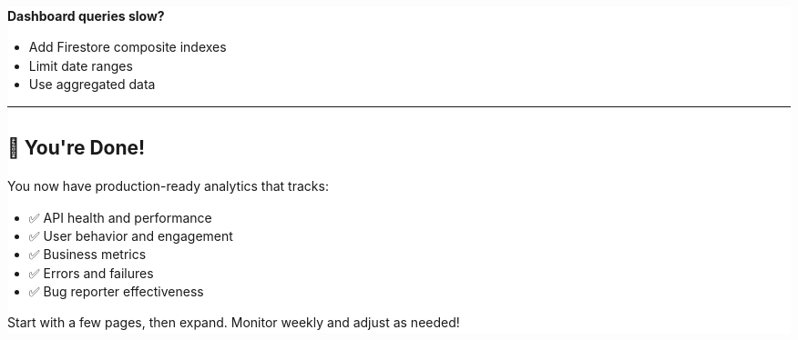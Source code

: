**Dashboard queries slow?**
- Add Firestore composite indexes
- Limit date ranges
- Use aggregated data

---

## 🎉 You're Done!

You now have production-ready analytics that tracks:
- ✅ API health and performance
- ✅ User behavior and engagement
- ✅ Business metrics
- ✅ Errors and failures
- ✅ Bug reporter effectiveness

Start with a few pages, then expand. Monitor weekly and adjust as needed!
